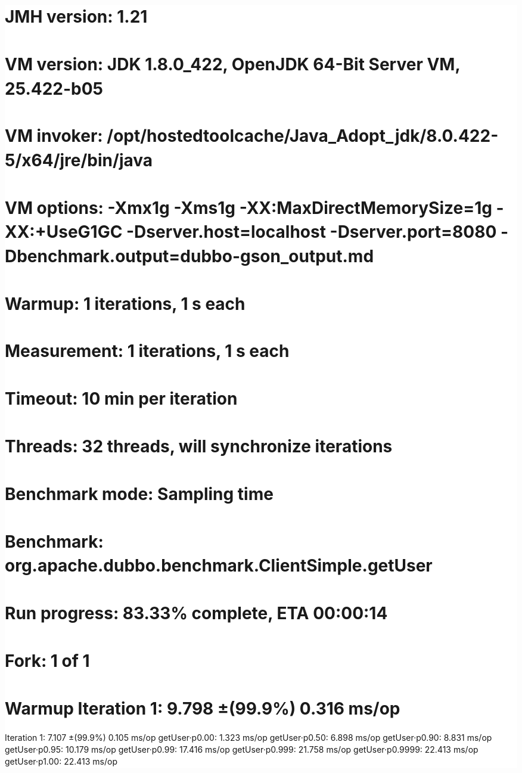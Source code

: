 
# JMH version: 1.21
# VM version: JDK 1.8.0_422, OpenJDK 64-Bit Server VM, 25.422-b05
# VM invoker: /opt/hostedtoolcache/Java_Adopt_jdk/8.0.422-5/x64/jre/bin/java
# VM options: -Xmx1g -Xms1g -XX:MaxDirectMemorySize=1g -XX:+UseG1GC -Dserver.host=localhost -Dserver.port=8080 -Dbenchmark.output=dubbo-gson_output.md
# Warmup: 1 iterations, 1 s each
# Measurement: 1 iterations, 1 s each
# Timeout: 10 min per iteration
# Threads: 32 threads, will synchronize iterations
# Benchmark mode: Sampling time
# Benchmark: org.apache.dubbo.benchmark.ClientSimple.getUser

# Run progress: 83.33% complete, ETA 00:00:14
# Fork: 1 of 1
# Warmup Iteration   1: 9.798 ±(99.9%) 0.316 ms/op
Iteration   1: 7.107 ±(99.9%) 0.105 ms/op
                 getUser·p0.00:   1.323 ms/op
                 getUser·p0.50:   6.898 ms/op
                 getUser·p0.90:   8.831 ms/op
                 getUser·p0.95:   10.179 ms/op
                 getUser·p0.99:   17.416 ms/op
                 getUser·p0.999:  21.758 ms/op
                 getUser·p0.9999: 22.413 ms/op
                 getUser·p1.00:   22.413 ms/op


